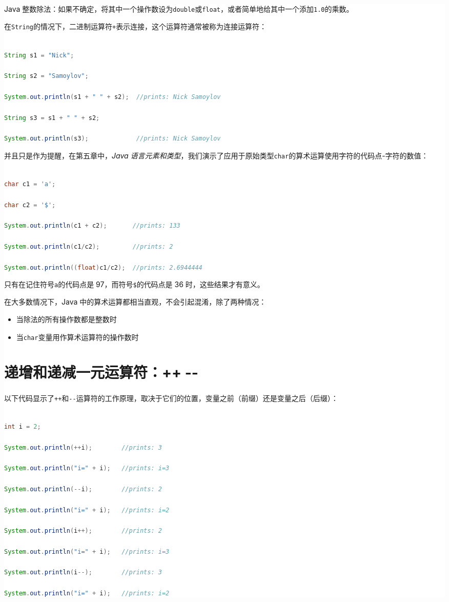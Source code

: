 Java 整数除法：如果不确定，将其中一个操作数设为`double`或`float`，或者简单地给其中一个添加`1.0`的乘数。

在`String`的情况下，二进制运算符`+`表示连接，这个运算符通常被称为连接运算符：

```java

String s1 = "Nick";

String s2 = "Samoylov";

System.out.println(s1 + " " + s2);  //prints: Nick Samoylov

String s3 = s1 + " " + s2;

System.out.println(s3);             //prints: Nick Samoylov

```

并且只是作为提醒，在第五章中，*Java 语言元素和类型*，我们演示了应用于原始类型`char`的算术运算使用字符的代码点-字符的数值：

```java

char c1 = 'a';

char c2 = '$';

System.out.println(c1 + c2);       //prints: 133

System.out.println(c1/c2);         //prints: 2

System.out.println((float)c1/c2);  //prints: 2.6944444

```

只有在记住符号`a`的代码点是 97，而符号`$`的代码点是 36 时，这些结果才有意义。

在大多数情况下，Java 中的算术运算都相当直观，不会引起混淆，除了两种情况：

+   当除法的所有操作数都是整数时

+   当`char`变量用作算术运算符的操作数时

# 递增和递减一元运算符：++ --

以下代码显示了`++`和`--`运算符的工作原理，取决于它们的位置，变量之前（前缀）还是变量之后（后缀）：

```java

int i = 2;

System.out.println(++i);        //prints: 3

System.out.println("i=" + i);   //prints: i=3

System.out.println(--i);        //prints: 2

System.out.println("i=" + i);   //prints: i=2

System.out.println(i++);        //prints: 2

System.out.println("i=" + i);   //prints: i=3

System.out.println(i--);        //prints: 3

System.out.println("i=" + i);   //prints: i=2

```
